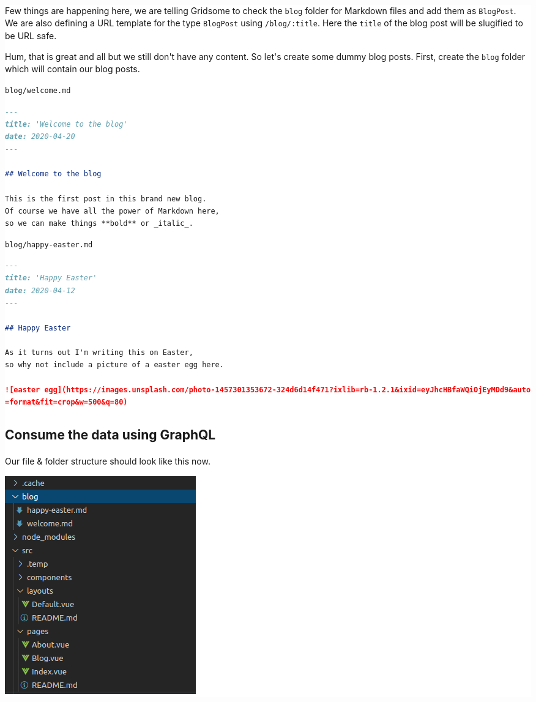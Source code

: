Few things are happening here, we are telling Gridsome to check the `blog` folder for Markdown files and add them as `BlogPost`. We are also defining a URL template for the type `BlogPost` using `/blog/:title`. Here the `title` of the blog post will be slugified to be URL safe.

Hum, that is great and all but we still don't have any content. So let's create some dummy blog posts. First, create the `blog` folder which will contain our blog posts.

`blog/welcome.md`

```md
---
title: 'Welcome to the blog'
date: 2020-04-20
---

## Welcome to the blog

This is the first post in this brand new blog.
Of course we have all the power of Markdown here,
so we can make things **bold** or _italic_.
```

`blog/happy-easter.md`

```md
---
title: 'Happy Easter'
date: 2020-04-12
---

## Happy Easter

As it turns out I'm writing this on Easter,
so why not include a picture of a easter egg here.

![easter egg](https://images.unsplash.com/photo-1457301353672-324d6d14f471?ixlib=rb-1.2.1&ixid=eyJhcHBfaWQiOjEyMDd9&auto=format&fit=crop&w=500&q=80)
```

## Consume the data using GraphQL

Our file & folder structure should look like this now.

![file structure](./images/file-structure.png)
